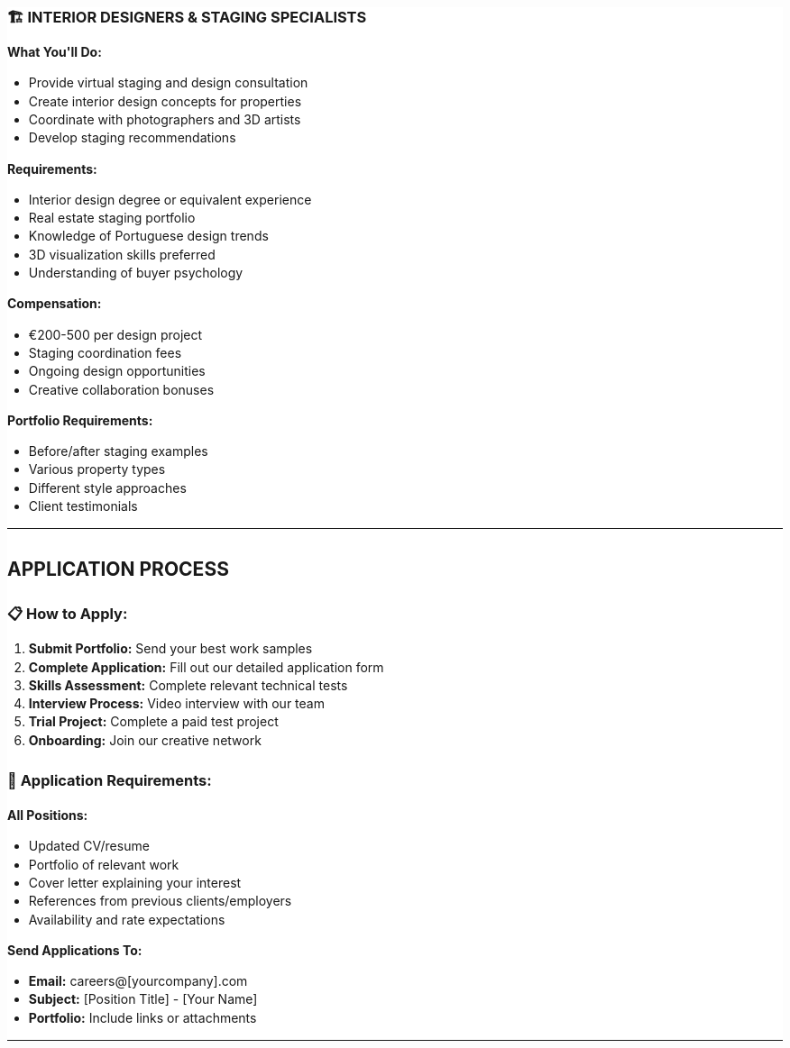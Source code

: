 
### 🏗️ **INTERIOR DESIGNERS & STAGING SPECIALISTS**

**What You'll Do:**
- Provide virtual staging and design consultation
- Create interior design concepts for properties
- Coordinate with photographers and 3D artists
- Develop staging recommendations

**Requirements:**
- Interior design degree or equivalent experience
- Real estate staging portfolio
- Knowledge of Portuguese design trends
- 3D visualization skills preferred
- Understanding of buyer psychology

**Compensation:**
- €200-500 per design project
- Staging coordination fees
- Ongoing design opportunities
- Creative collaboration bonuses

**Portfolio Requirements:**
- Before/after staging examples
- Various property types
- Different style approaches
- Client testimonials

---

## **APPLICATION PROCESS**

### 📋 **How to Apply:**

1. **Submit Portfolio:** Send your best work samples
2. **Complete Application:** Fill out our detailed application form
3. **Skills Assessment:** Complete relevant technical tests
4. **Interview Process:** Video interview with our team
5. **Trial Project:** Complete a paid test project
6. **Onboarding:** Join our creative network

### 📧 **Application Requirements:**

**All Positions:**
- Updated CV/resume
- Portfolio of relevant work
- Cover letter explaining your interest
- References from previous clients/employers
- Availability and rate expectations

**Send Applications To:**
- **Email:** careers@[yourcompany].com
- **Subject:** [Position Title] - [Your Name]
- **Portfolio:** Include links or attachments

---